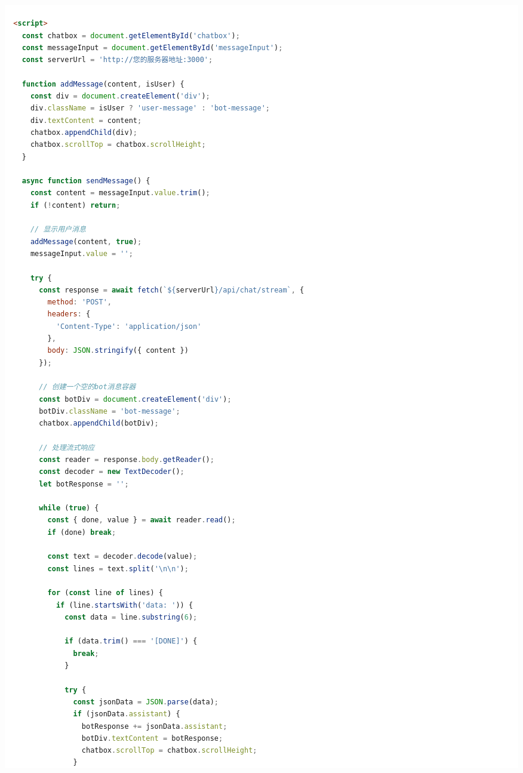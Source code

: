 ```html

  <script>
    const chatbox = document.getElementById('chatbox');
    const messageInput = document.getElementById('messageInput');
    const serverUrl = 'http://您的服务器地址:3000';

    function addMessage(content, isUser) {
      const div = document.createElement('div');
      div.className = isUser ? 'user-message' : 'bot-message';
      div.textContent = content;
      chatbox.appendChild(div);
      chatbox.scrollTop = chatbox.scrollHeight;
    }

    async function sendMessage() {
      const content = messageInput.value.trim();
      if (!content) return;
      
      // 显示用户消息
      addMessage(content, true);
      messageInput.value = '';
      
      try {
        const response = await fetch(`${serverUrl}/api/chat/stream`, {
          method: 'POST',
          headers: {
            'Content-Type': 'application/json'
          },
          body: JSON.stringify({ content })
        });
        
        // 创建一个空的bot消息容器
        const botDiv = document.createElement('div');
        botDiv.className = 'bot-message';
        chatbox.appendChild(botDiv);
        
        // 处理流式响应
        const reader = response.body.getReader();
        const decoder = new TextDecoder();
        let botResponse = '';
        
        while (true) {
          const { done, value } = await reader.read();
          if (done) break;
          
          const text = decoder.decode(value);
          const lines = text.split('\n\n');
          
          for (const line of lines) {
            if (line.startsWith('data: ')) {
              const data = line.substring(6);
              
              if (data.trim() === '[DONE]') {
                break;
              }
              
              try {
                const jsonData = JSON.parse(data);
                if (jsonData.assistant) {
                  botResponse += jsonData.assistant;
                  botDiv.textContent = botResponse;
                  chatbox.scrollTop = chatbox.scrollHeight;
                }
```
